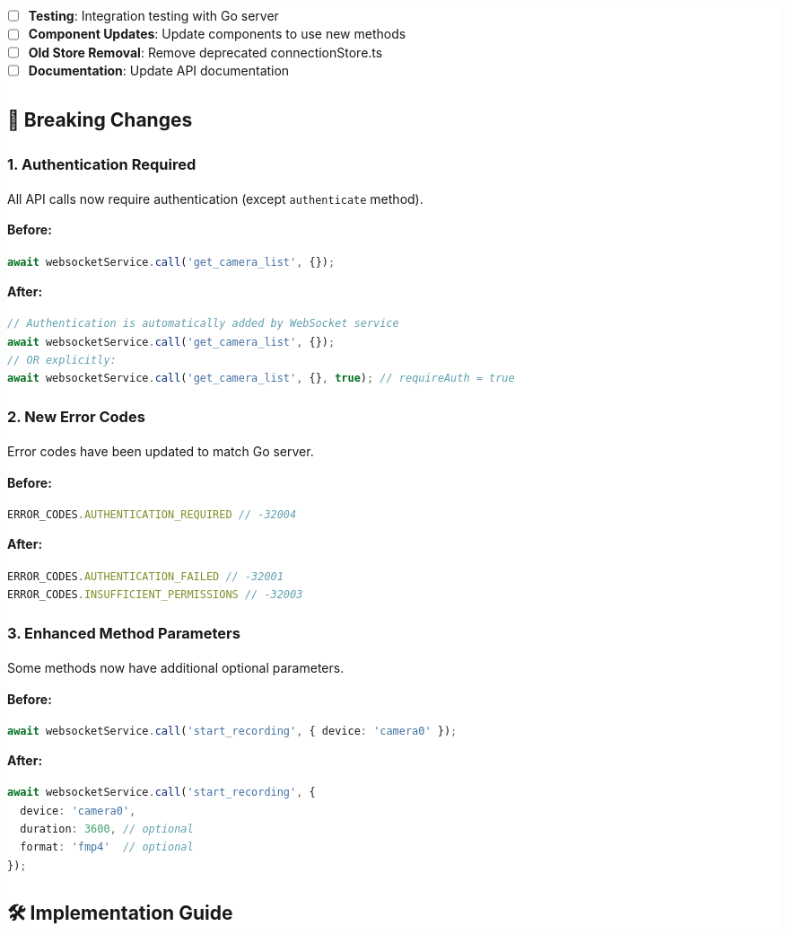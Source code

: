 - [ ] **Testing**: Integration testing with Go server
- [ ] **Component Updates**: Update components to use new methods
- [ ] **Old Store Removal**: Remove deprecated connectionStore.ts
- [ ] **Documentation**: Update API documentation

## 🔧 **Breaking Changes**

### 1. **Authentication Required**
All API calls now require authentication (except `authenticate` method).

**Before:**
```typescript
await websocketService.call('get_camera_list', {});
```

**After:**
```typescript
// Authentication is automatically added by WebSocket service
await websocketService.call('get_camera_list', {});
// OR explicitly:
await websocketService.call('get_camera_list', {}, true); // requireAuth = true
```

### 2. **New Error Codes**
Error codes have been updated to match Go server.

**Before:**
```typescript
ERROR_CODES.AUTHENTICATION_REQUIRED // -32004
```

**After:**
```typescript
ERROR_CODES.AUTHENTICATION_FAILED // -32001
ERROR_CODES.INSUFFICIENT_PERMISSIONS // -32003
```

### 3. **Enhanced Method Parameters**
Some methods now have additional optional parameters.

**Before:**
```typescript
await websocketService.call('start_recording', { device: 'camera0' });
```

**After:**
```typescript
await websocketService.call('start_recording', { 
  device: 'camera0',
  duration: 3600, // optional
  format: 'fmp4'  // optional
});
```

## 🛠 **Implementation Guide**
